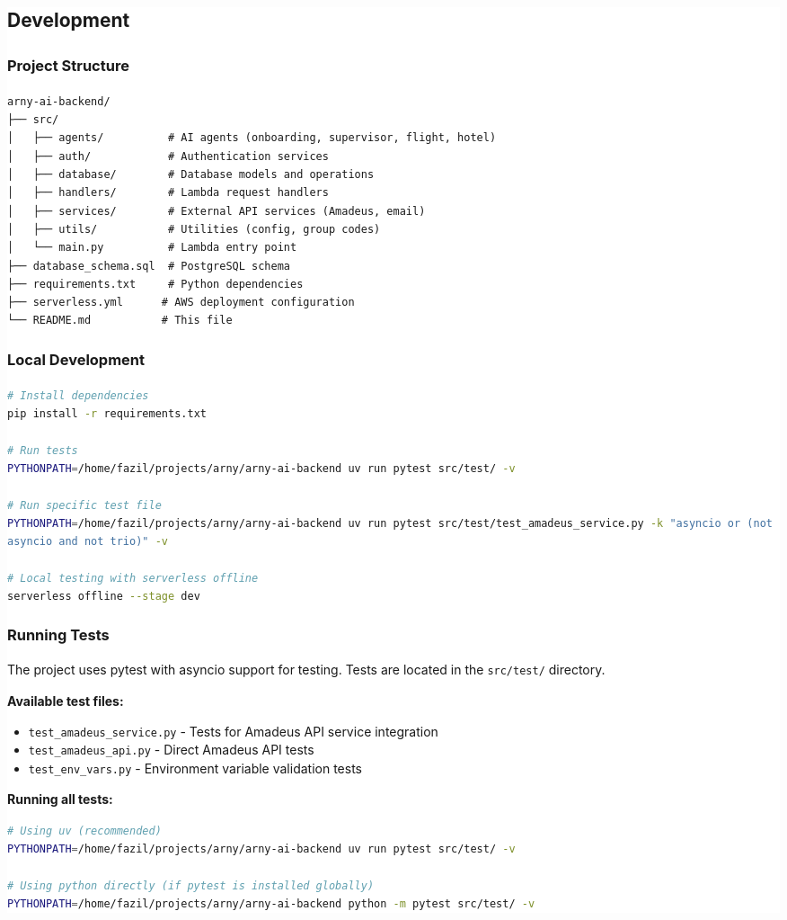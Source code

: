 ## Development

### Project Structure
```
arny-ai-backend/
├── src/
│   ├── agents/          # AI agents (onboarding, supervisor, flight, hotel)
│   ├── auth/            # Authentication services
│   ├── database/        # Database models and operations
│   ├── handlers/        # Lambda request handlers
│   ├── services/        # External API services (Amadeus, email)
│   ├── utils/           # Utilities (config, group codes)
│   └── main.py          # Lambda entry point
├── database_schema.sql  # PostgreSQL schema
├── requirements.txt     # Python dependencies
├── serverless.yml      # AWS deployment configuration
└── README.md           # This file
```

### Local Development
```bash
# Install dependencies
pip install -r requirements.txt

# Run tests
PYTHONPATH=/home/fazil/projects/arny/arny-ai-backend uv run pytest src/test/ -v

# Run specific test file
PYTHONPATH=/home/fazil/projects/arny/arny-ai-backend uv run pytest src/test/test_amadeus_service.py -k "asyncio or (not asyncio and not trio)" -v

# Local testing with serverless offline
serverless offline --stage dev
```

### Running Tests

The project uses pytest with asyncio support for testing. Tests are located in the `src/test/` directory.

**Available test files:**
- `test_amadeus_service.py` - Tests for Amadeus API service integration
- `test_amadeus_api.py` - Direct Amadeus API tests
- `test_env_vars.py` - Environment variable validation tests

**Running all tests:**
```bash
# Using uv (recommended)
PYTHONPATH=/home/fazil/projects/arny/arny-ai-backend uv run pytest src/test/ -v

# Using python directly (if pytest is installed globally)
PYTHONPATH=/home/fazil/projects/arny/arny-ai-backend python -m pytest src/test/ -v
```
